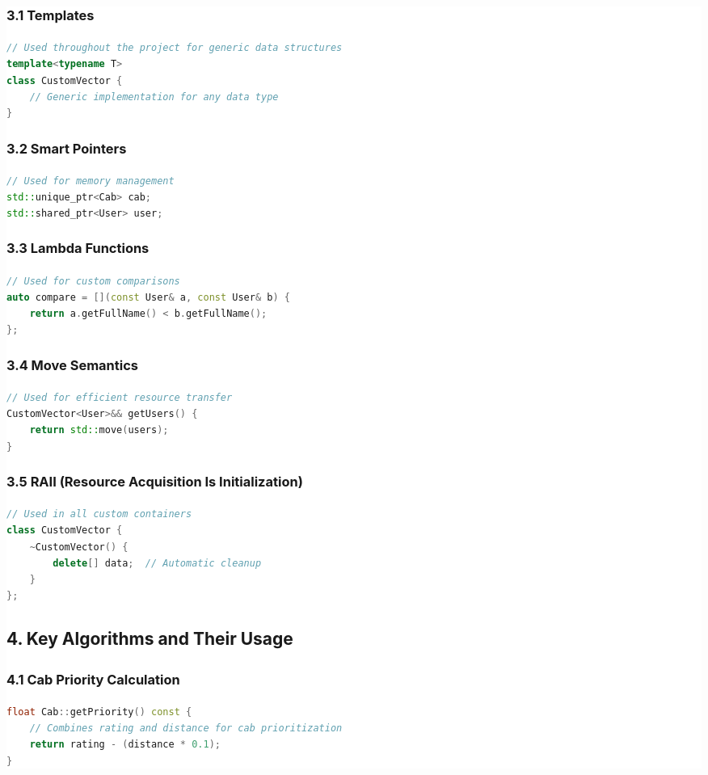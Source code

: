 ### 3.1 Templates
```cpp
// Used throughout the project for generic data structures
template<typename T>
class CustomVector {
    // Generic implementation for any data type
}
```

### 3.2 Smart Pointers
```cpp
// Used for memory management
std::unique_ptr<Cab> cab;
std::shared_ptr<User> user;
```

### 3.3 Lambda Functions
```cpp
// Used for custom comparisons
auto compare = [](const User& a, const User& b) {
    return a.getFullName() < b.getFullName();
};
```

### 3.4 Move Semantics
```cpp
// Used for efficient resource transfer
CustomVector<User>&& getUsers() {
    return std::move(users);
}
```

### 3.5 RAII (Resource Acquisition Is Initialization)
```cpp
// Used in all custom containers
class CustomVector {
    ~CustomVector() {
        delete[] data;  // Automatic cleanup
    }
};
```

## 4. Key Algorithms and Their Usage

### 4.1 Cab Priority Calculation
```cpp
float Cab::getPriority() const {
    // Combines rating and distance for cab prioritization
    return rating - (distance * 0.1);
}
```
